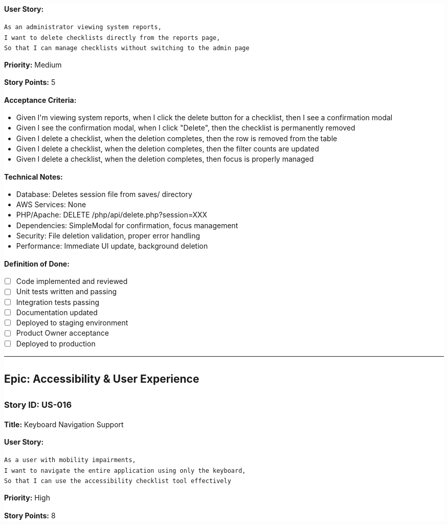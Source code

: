 **User Story:**
```
As an administrator viewing system reports,
I want to delete checklists directly from the reports page,
So that I can manage checklists without switching to the admin page
```

**Priority:** Medium

**Story Points:** 5

**Acceptance Criteria:**
- Given I'm viewing system reports, when I click the delete button for a checklist, then I see a confirmation modal
- Given I see the confirmation modal, when I click "Delete", then the checklist is permanently removed
- Given I delete a checklist, when the deletion completes, then the row is removed from the table
- Given I delete a checklist, when the deletion completes, then the filter counts are updated
- Given I delete a checklist, when the deletion completes, then focus is properly managed

**Technical Notes:**
- Database: Deletes session file from saves/ directory
- AWS Services: None
- PHP/Apache: DELETE /php/api/delete.php?session=XXX
- Dependencies: SimpleModal for confirmation, focus management
- Security: File deletion validation, proper error handling
- Performance: Immediate UI update, background deletion

**Definition of Done:**
- [ ] Code implemented and reviewed
- [ ] Unit tests written and passing
- [ ] Integration tests passing
- [ ] Documentation updated
- [ ] Deployed to staging environment
- [ ] Product Owner acceptance
- [ ] Deployed to production

---

## Epic: Accessibility & User Experience

### Story ID: US-016
**Title:** Keyboard Navigation Support

**User Story:**
```
As a user with mobility impairments,
I want to navigate the entire application using only the keyboard,
So that I can use the accessibility checklist tool effectively
```

**Priority:** High

**Story Points:** 8
